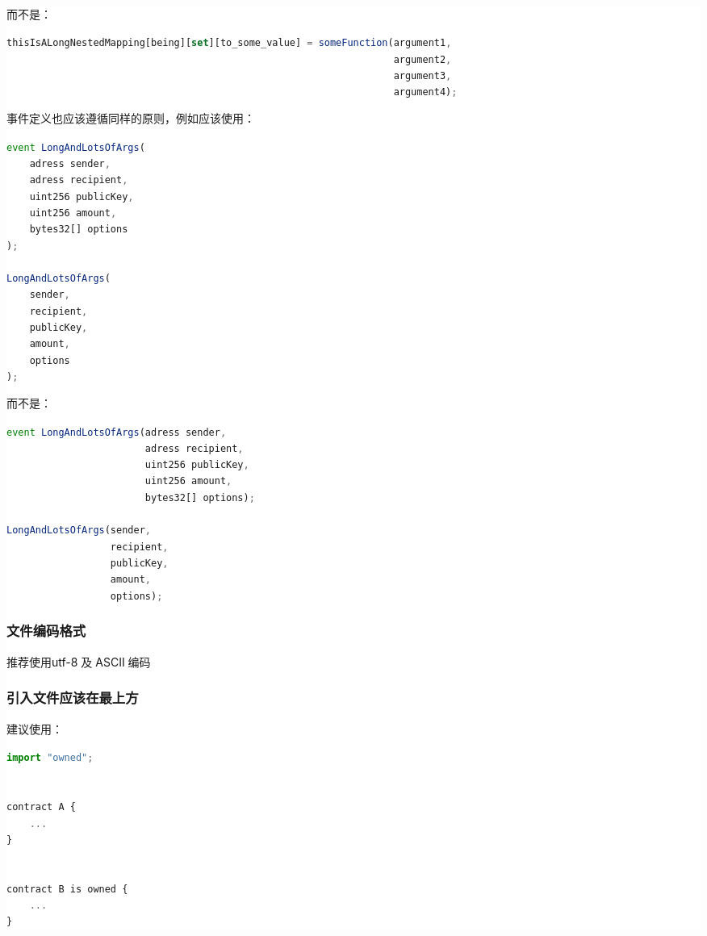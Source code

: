 而不是：

```js
thisIsALongNestedMapping[being][set][to_some_value] = someFunction(argument1,
                                                                   argument2,
                                                                   argument3,
                                                                   argument4);
```

事件定义也应该遵循同样的原则，例如应该使用：

```js
event LongAndLotsOfArgs(
    adress sender,
    adress recipient,
    uint256 publicKey,
    uint256 amount,
    bytes32[] options
);

LongAndLotsOfArgs(
    sender,
    recipient,
    publicKey,
    amount,
    options
);
```

而不是：

```js
event LongAndLotsOfArgs(adress sender,
                        adress recipient,
                        uint256 publicKey,
                        uint256 amount,
                        bytes32[] options);

LongAndLotsOfArgs(sender,
                  recipient,
                  publicKey,
                  amount,
                  options);
```

### 文件编码格式

推荐使用utf-8 及 ASCII 编码

### 引入文件应该在最上方

建议使用：

```js
import "owned";


contract A {
    ...
}


contract B is owned {
    ...
}
```

